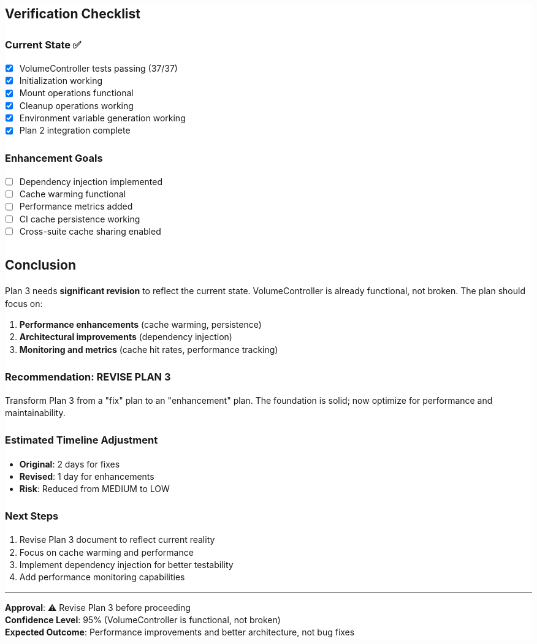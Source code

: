 ## Verification Checklist

### Current State ✅
- [x] VolumeController tests passing (37/37)
- [x] Initialization working
- [x] Mount operations functional
- [x] Cleanup operations working
- [x] Environment variable generation working
- [x] Plan 2 integration complete

### Enhancement Goals
- [ ] Dependency injection implemented
- [ ] Cache warming functional
- [ ] Performance metrics added
- [ ] CI cache persistence working
- [ ] Cross-suite cache sharing enabled

## Conclusion

Plan 3 needs **significant revision** to reflect the current state. VolumeController is already functional, not broken. The plan should focus on:

1. **Performance enhancements** (cache warming, persistence)
2. **Architectural improvements** (dependency injection)
3. **Monitoring and metrics** (cache hit rates, performance tracking)

### Recommendation: REVISE PLAN 3

Transform Plan 3 from a "fix" plan to an "enhancement" plan. The foundation is solid; now optimize for performance and maintainability.

### Estimated Timeline Adjustment
- **Original**: 2 days for fixes
- **Revised**: 1 day for enhancements
- **Risk**: Reduced from MEDIUM to LOW

### Next Steps
1. Revise Plan 3 document to reflect current reality
2. Focus on cache warming and performance
3. Implement dependency injection for better testability
4. Add performance monitoring capabilities

---

**Approval**: ⚠️ Revise Plan 3 before proceeding  
**Confidence Level**: 95% (VolumeController is functional, not broken)  
**Expected Outcome**: Performance improvements and better architecture, not bug fixes